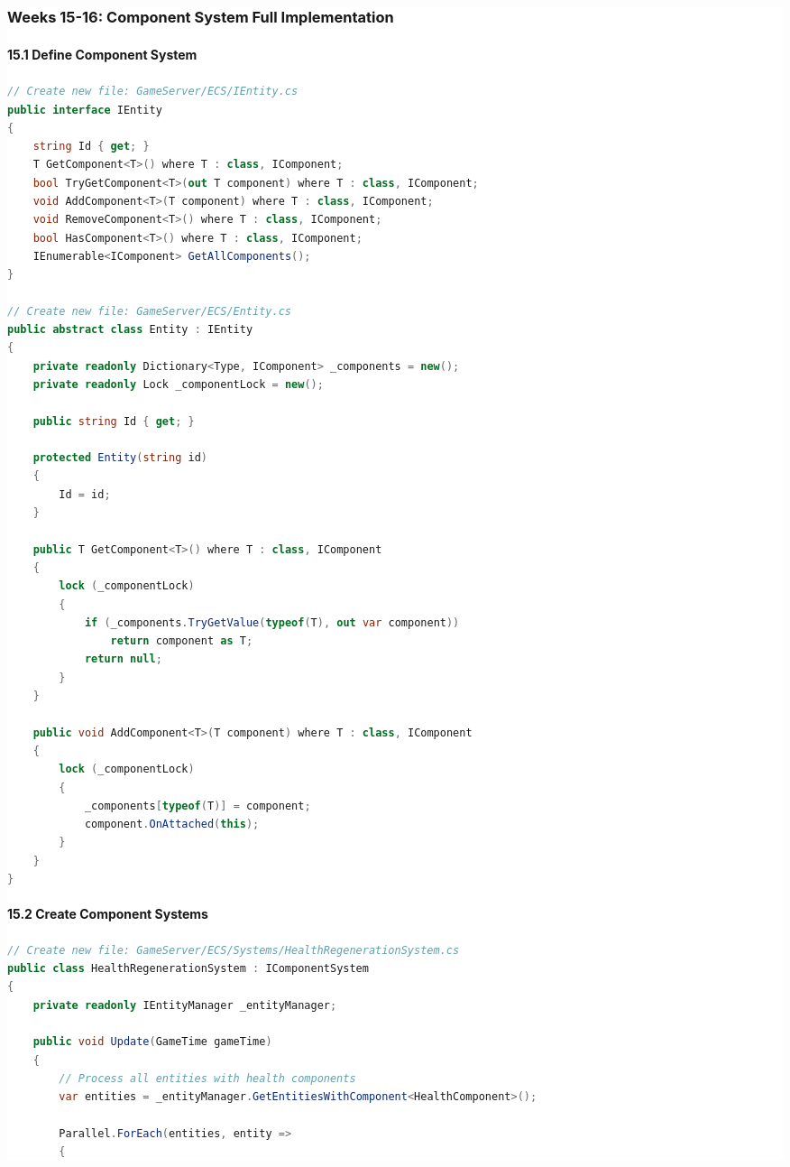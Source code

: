 ### Weeks 15-16: Component System Full Implementation

#### 15.1 Define Component System
```csharp
// Create new file: GameServer/ECS/IEntity.cs
public interface IEntity
{
    string Id { get; }
    T GetComponent<T>() where T : class, IComponent;
    bool TryGetComponent<T>(out T component) where T : class, IComponent;
    void AddComponent<T>(T component) where T : class, IComponent;
    void RemoveComponent<T>() where T : class, IComponent;
    bool HasComponent<T>() where T : class, IComponent;
    IEnumerable<IComponent> GetAllComponents();
}

// Create new file: GameServer/ECS/Entity.cs
public abstract class Entity : IEntity
{
    private readonly Dictionary<Type, IComponent> _components = new();
    private readonly Lock _componentLock = new();
    
    public string Id { get; }
    
    protected Entity(string id)
    {
        Id = id;
    }
    
    public T GetComponent<T>() where T : class, IComponent
    {
        lock (_componentLock)
        {
            if (_components.TryGetValue(typeof(T), out var component))
                return component as T;
            return null;
        }
    }
    
    public void AddComponent<T>(T component) where T : class, IComponent
    {
        lock (_componentLock)
        {
            _components[typeof(T)] = component;
            component.OnAttached(this);
        }
    }
}
```

#### 15.2 Create Component Systems
```csharp
// Create new file: GameServer/ECS/Systems/HealthRegenerationSystem.cs
public class HealthRegenerationSystem : IComponentSystem
{
    private readonly IEntityManager _entityManager;
    
    public void Update(GameTime gameTime)
    {
        // Process all entities with health components
        var entities = _entityManager.GetEntitiesWithComponent<HealthComponent>();
        
        Parallel.ForEach(entities, entity =>
        {
```